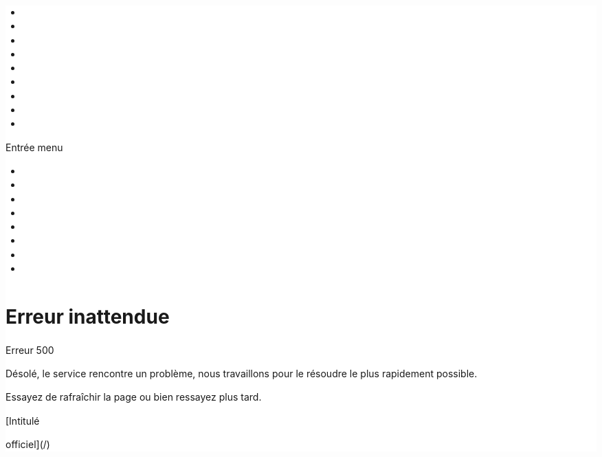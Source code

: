 -


-


-


-


-


-


-


-


-
Entrée menu


-


-


-


-


-


-


-


-


# Erreur inattendue


Erreur 500


Désolé, le service rencontre un problème, nous travaillons pour le résoudre le plus rapidement possible.


Essayez de rafraîchir la page ou bien ressayez plus tard.


[Intitulé

officiel](/)
